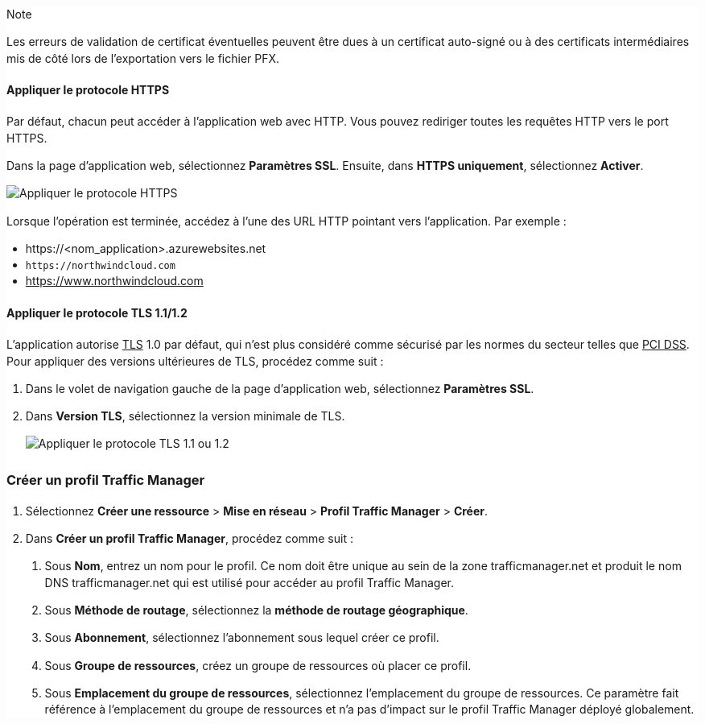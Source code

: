 > [!Note]  
> Les erreurs de validation de certificat éventuelles peuvent être dues à un certificat auto-signé ou à des certificats intermédiaires mis de côté lors de l’exportation vers le fichier PFX.

#### <a name="enforce-https"></a>Appliquer le protocole HTTPS

Par défaut, chacun peut accéder à l’application web avec HTTP. Vous pouvez rediriger toutes les requêtes HTTP vers le port HTTPS.

Dans la page d’application web, sélectionnez **Paramètres SSL**. Ensuite, dans **HTTPS uniquement**, sélectionnez **Activer**.

![Appliquer le protocole HTTPS](media/solution-deployment-guide-geo-distributed/image43.png)

Lorsque l’opération est terminée, accédez à l’une des URL HTTP pointant vers l’application. Par exemple :

- https://<nom_application>.azurewebsites.net
- `https://northwindcloud.com`
- <https://www.northwindcloud.com>

#### <a name="enforce-tls-1112"></a>Appliquer le protocole TLS 1.1/1.2

L’application autorise [TLS](https://wikipedia.org/wiki/Transport_Layer_Security) 1.0 par défaut, qui n’est plus considéré comme sécurisé par les normes du secteur telles que [PCI DSS](https://wikipedia.org/wiki/Payment_Card_Industry_Data_Security_Standard). Pour appliquer des versions ultérieures de TLS, procédez comme suit :

1. Dans le volet de navigation gauche de la page d’application web, sélectionnez **Paramètres SSL**.

2. Dans **Version TLS**, sélectionnez la version minimale de TLS.

    ![Appliquer le protocole TLS 1.1 ou 1.2](media/solution-deployment-guide-geo-distributed/image44.png)

### <a name="create-a-traffic-manager-profile"></a>Créer un profil Traffic Manager

1. Sélectionnez **Créer une ressource** > **Mise en réseau** > **Profil Traffic Manager** > **Créer**.

2. Dans **Créer un profil Traffic Manager**, procédez comme suit :

    1. Sous **Nom**, entrez un nom pour le profil. Ce nom doit être unique au sein de la zone trafficmanager.net et produit le nom DNS trafficmanager.net qui est utilisé pour accéder au profil Traffic Manager.

    2. Sous **Méthode de routage**, sélectionnez la **méthode de routage géographique**.

    3. Sous **Abonnement**, sélectionnez l’abonnement sous lequel créer ce profil.

    4. Sous **Groupe de ressources**, créez un groupe de ressources où placer ce profil.

    5. Sous **Emplacement du groupe de ressources**, sélectionnez l’emplacement du groupe de ressources. Ce paramètre fait référence à l’emplacement du groupe de ressources et n’a pas d’impact sur le profil Traffic Manager déployé globalement.
